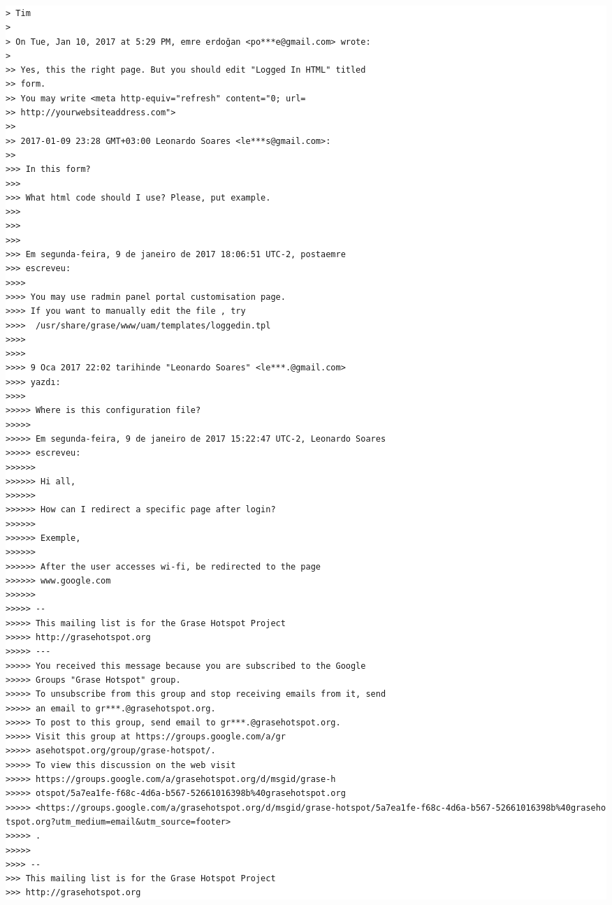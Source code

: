 ```
> Tim
>
> On Tue, Jan 10, 2017 at 5:29 PM, emre erdoğan <po***e@gmail.com> wrote:
>
>> Yes, this the right page. But you should edit "Logged In HTML" titled
>> form.
>> You may write <meta http-equiv="refresh" content="0; url=
>> http://yourwebsiteaddress.com">
>>
>> 2017-01-09 23:28 GMT+03:00 Leonardo Soares <le***s@gmail.com>:
>>
>>> In this form?
>>>
>>> What html code should I use? Please, put example.
>>>
>>>
>>>
>>> Em segunda-feira, 9 de janeiro de 2017 18:06:51 UTC-2, postaemre
>>> escreveu:
>>>>
>>>> You may use radmin panel portal customisation page.
>>>> If you want to manually edit the file , try
>>>>  /usr/share/grase/www/uam/templates/loggedin.tpl
>>>>
>>>>
>>>> 9 Oca 2017 22:02 tarihinde "Leonardo Soares" <le***.@gmail.com>
>>>> yazdı:
>>>>
>>>>> Where is this configuration file?
>>>>>
>>>>> Em segunda-feira, 9 de janeiro de 2017 15:22:47 UTC-2, Leonardo Soares
>>>>> escreveu:
>>>>>>
>>>>>> Hi all,
>>>>>>
>>>>>> How can I redirect a specific page after login?
>>>>>>
>>>>>> Exemple,
>>>>>>
>>>>>> After the user accesses wi-fi, be redirected to the page
>>>>>> www.google.com
>>>>>>
>>>>> --
>>>>> This mailing list is for the Grase Hotspot Project
>>>>> http://grasehotspot.org
>>>>> ---
>>>>> You received this message because you are subscribed to the Google
>>>>> Groups "Grase Hotspot" group.
>>>>> To unsubscribe from this group and stop receiving emails from it, send
>>>>> an email to gr***.@grasehotspot.org.
>>>>> To post to this group, send email to gr***.@grasehotspot.org.
>>>>> Visit this group at https://groups.google.com/a/gr
>>>>> asehotspot.org/group/grase-hotspot/.
>>>>> To view this discussion on the web visit
>>>>> https://groups.google.com/a/grasehotspot.org/d/msgid/grase-h
>>>>> otspot/5a7ea1fe-f68c-4d6a-b567-52661016398b%40grasehotspot.org
>>>>> <https://groups.google.com/a/grasehotspot.org/d/msgid/grase-hotspot/5a7ea1fe-f68c-4d6a-b567-52661016398b%40grasehotspot.org?utm_medium=email&utm_source=footer>
>>>>> .
>>>>>
>>>> --
>>> This mailing list is for the Grase Hotspot Project
>>> http://grasehotspot.org
```